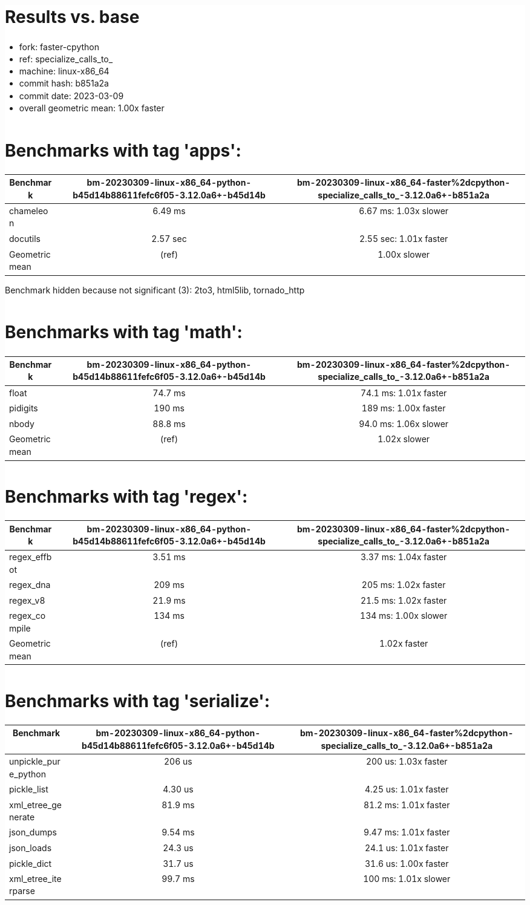 
# Results vs. base

- fork: faster-cpython
- ref: specialize_calls_to_
- machine: linux-x86_64
- commit hash: b851a2a
- commit date: 2023-03-09
- overall geometric mean: 1.00x faster

Benchmarks with tag 'apps':
===========================

| Benchmark      | bm-20230309-linux-x86_64-python-b45d14b88611fefc6f05-3.12.0a6+-b45d14b | bm-20230309-linux-x86_64-faster%2dcpython-specialize_calls_to_-3.12.0a6+-b851a2a |
|----------------|:----------------------------------------------------------------------:|:--------------------------------------------------------------------------------:|
| chameleon      | 6.49 ms                                                                | 6.67 ms: 1.03x slower                                                            |
| docutils       | 2.57 sec                                                               | 2.55 sec: 1.01x faster                                                           |
| Geometric mean | (ref)                                                                  | 1.00x slower                                                                     |

Benchmark hidden because not significant (3): 2to3, html5lib, tornado_http

Benchmarks with tag 'math':
===========================

| Benchmark      | bm-20230309-linux-x86_64-python-b45d14b88611fefc6f05-3.12.0a6+-b45d14b | bm-20230309-linux-x86_64-faster%2dcpython-specialize_calls_to_-3.12.0a6+-b851a2a |
|----------------|:----------------------------------------------------------------------:|:--------------------------------------------------------------------------------:|
| float          | 74.7 ms                                                                | 74.1 ms: 1.01x faster                                                            |
| pidigits       | 190 ms                                                                 | 189 ms: 1.00x faster                                                             |
| nbody          | 88.8 ms                                                                | 94.0 ms: 1.06x slower                                                            |
| Geometric mean | (ref)                                                                  | 1.02x slower                                                                     |

Benchmarks with tag 'regex':
============================

| Benchmark      | bm-20230309-linux-x86_64-python-b45d14b88611fefc6f05-3.12.0a6+-b45d14b | bm-20230309-linux-x86_64-faster%2dcpython-specialize_calls_to_-3.12.0a6+-b851a2a |
|----------------|:----------------------------------------------------------------------:|:--------------------------------------------------------------------------------:|
| regex_effbot   | 3.51 ms                                                                | 3.37 ms: 1.04x faster                                                            |
| regex_dna      | 209 ms                                                                 | 205 ms: 1.02x faster                                                             |
| regex_v8       | 21.9 ms                                                                | 21.5 ms: 1.02x faster                                                            |
| regex_compile  | 134 ms                                                                 | 134 ms: 1.00x slower                                                             |
| Geometric mean | (ref)                                                                  | 1.02x faster                                                                     |

Benchmarks with tag 'serialize':
================================

| Benchmark            | bm-20230309-linux-x86_64-python-b45d14b88611fefc6f05-3.12.0a6+-b45d14b | bm-20230309-linux-x86_64-faster%2dcpython-specialize_calls_to_-3.12.0a6+-b851a2a |
|----------------------|:----------------------------------------------------------------------:|:--------------------------------------------------------------------------------:|
| unpickle_pure_python | 206 us                                                                 | 200 us: 1.03x faster                                                             |
| pickle_list          | 4.30 us                                                                | 4.25 us: 1.01x faster                                                            |
| xml_etree_generate   | 81.9 ms                                                                | 81.2 ms: 1.01x faster                                                            |
| json_dumps           | 9.54 ms                                                                | 9.47 ms: 1.01x faster                                                            |
| json_loads           | 24.3 us                                                                | 24.1 us: 1.01x faster                                                            |
| pickle_dict          | 31.7 us                                                                | 31.6 us: 1.00x faster                                                            |
| xml_etree_iterparse  | 99.7 ms                                                                | 100 ms: 1.01x slower                                                             |